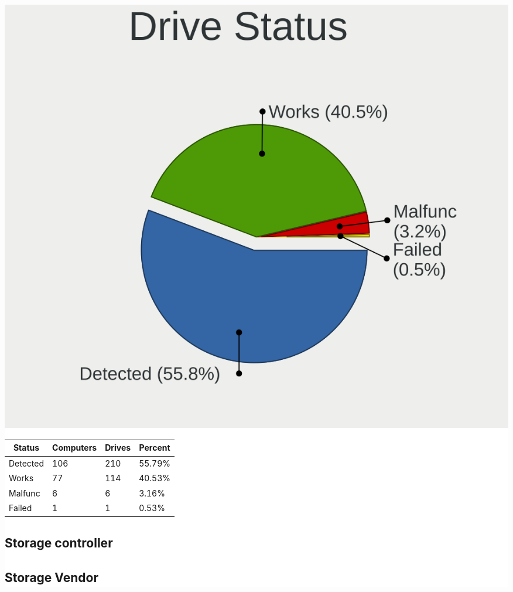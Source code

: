 ![Drive Status](./images/pie_chart/drive_status.svg)


| Status   | Computers | Drives | Percent |
|----------|-----------|--------|---------|
| Detected | 106       | 210    | 55.79%  |
| Works    | 77        | 114    | 40.53%  |
| Malfunc  | 6         | 6      | 3.16%   |
| Failed   | 1         | 1      | 0.53%   |

Storage controller
------------------

Storage Vendor
--------------
